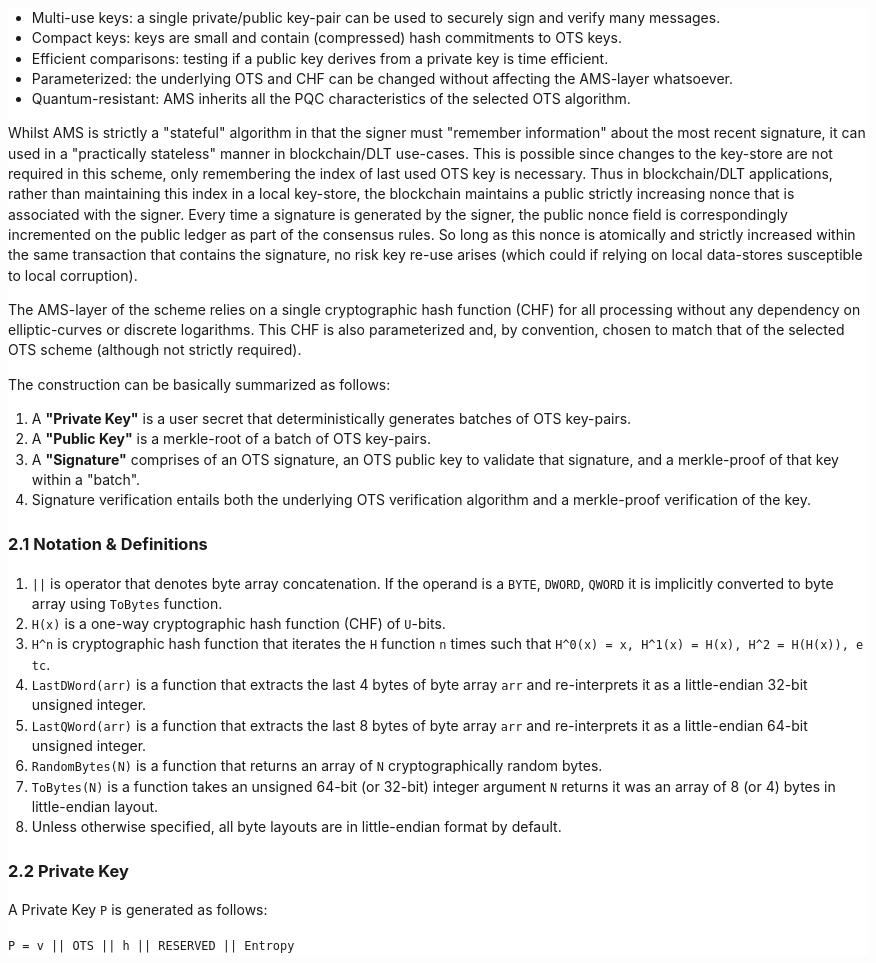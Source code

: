 * Multi-use keys: a single private/public key-pair can be used to securely sign and verify many messages.
* Compact keys: keys are small and contain (compressed) hash commitments to OTS keys.
* Efficient comparisons: testing if a public key derives from a private key is time efficient.
* Parameterized: the underlying OTS and CHF can be changed without affecting the AMS-layer whatsoever.
* Quantum-resistant: AMS inherits all the PQC characteristics of the selected OTS algorithm.

Whilst AMS is strictly a "stateful" algorithm in that the signer must "remember information" about the most recent signature, it can used in a "practically stateless" manner in blockchain/DLT use-cases. This is possible since changes to the key-store are not required in this scheme, only remembering the index of last used OTS key is necessary. Thus in blockchain/DLT applications, rather than maintaining this index in a local key-store, the blockchain maintains a public strictly increasing nonce that is associated with the signer. Every time a signature is generated by the signer, the public nonce field is correspondingly incremented on the public ledger as part of the consensus rules. So long as this nonce is atomically and strictly increased within the same transaction that contains the signature, no risk key re-use arises (which could if relying on local data-stores susceptible to local corruption).

The AMS-layer of the scheme relies on a single cryptographic hash function (CHF) for all processing without any dependency on elliptic-curves or discrete logarithms. This CHF is also parameterized and, by convention, chosen to match that of the selected OTS scheme (although not strictly required).

The construction can be basically summarized as follows:

1. A **"Private Key"** is a user secret that deterministically generates batches of OTS key-pairs.
2. A **"Public Key"** is a merkle-root of a batch of OTS key-pairs.
3. A **"Signature"** comprises of an OTS signature, an OTS public key to validate that signature, and a merkle-proof of that key within a "batch".
4. Signature verification entails both the underlying OTS verification algorithm and a merkle-proof verification of the key.

### 2.1 Notation & Definitions

1. `||` is operator that denotes byte array concatenation. If the operand is a `BYTE`, `DWORD`, `QWORD` it is implicitly converted to byte array using `ToBytes` function.
2. `H(x)` is a one-way cryptographic hash function (CHF) of `U`-bits.
3. `H^n` is cryptographic hash function that iterates the `H` function `n` times such that `H^0(x) = x, H^1(x) = H(x), H^2 = H(H(x)), etc`.
4. `LastDWord(arr)` is a function that extracts the last 4 bytes of byte array `arr` and re-interprets it as a little-endian 32-bit unsigned integer.
5. `LastQWord(arr)` is a function that extracts the last 8 bytes of byte array `arr` and re-interprets it as a little-endian 64-bit unsigned integer.
6. `RandomBytes(N)` is a function that returns an array of `N` cryptographically random bytes.
7. `ToBytes(N)` is a function takes an unsigned 64-bit (or 32-bit) integer argument ``N`` returns it was an array of 8 (or 4) bytes in little-endian layout.
8. Unless otherwise specified, all byte layouts are in little-endian format by default.

### 2.2 Private Key

A Private Key `P` is generated as follows:

`P = v || OTS || h || RESERVED || Entropy`
